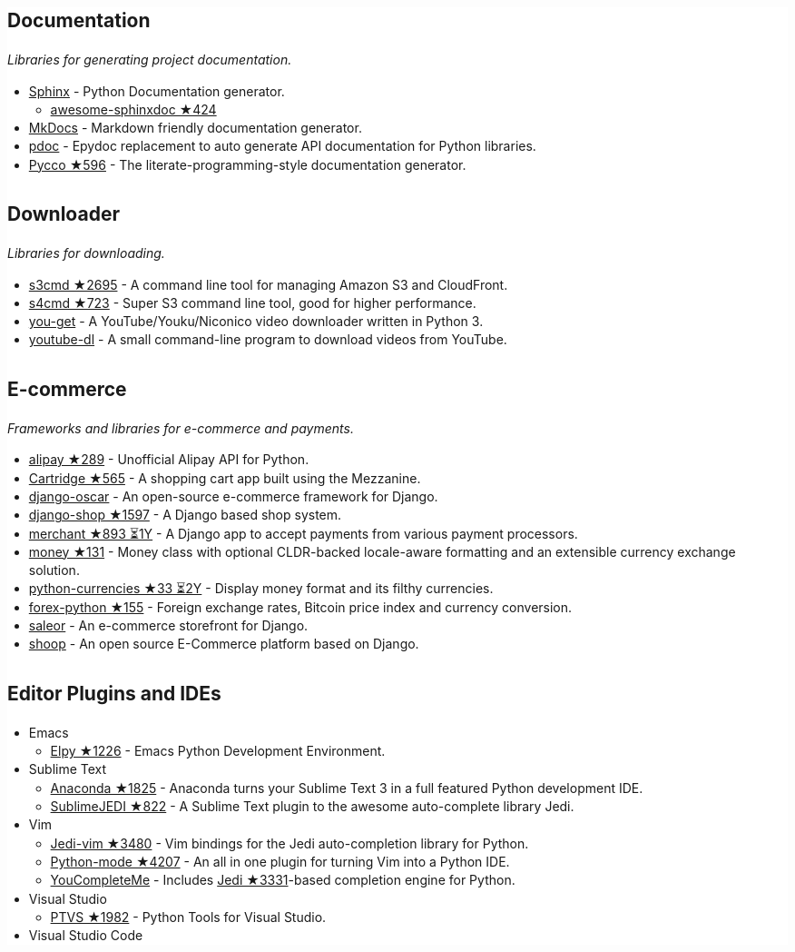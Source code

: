 ## Documentation

*Libraries for generating project documentation.*

* [Sphinx](http://www.sphinx-doc.org/en/latest/) - Python Documentation generator.
    * [awesome-sphinxdoc ★424](https://github.com/yoloseem/awesome-sphinxdoc)
* [MkDocs](http://www.mkdocs.org/) - Markdown friendly documentation generator.
* [pdoc](https://github.com/BurntSushi/pdoc) - Epydoc replacement to auto generate API documentation for Python libraries.
* [Pycco ★596](https://github.com/pycco-docs/pycco) - The literate-programming-style documentation generator.

## Downloader

*Libraries for downloading.*

* [s3cmd ★2695](https://github.com/s3tools/s3cmd) - A command line tool for managing Amazon S3 and CloudFront.
* [s4cmd ★723](https://github.com/bloomreach/s4cmd) - Super S3 command line tool, good for higher performance.
* [you-get](http://you-get.org/) - A YouTube/Youku/Niconico video downloader written in Python 3.
* [youtube-dl](http://rg3.github.io/youtube-dl/) - A small command-line program to download videos from YouTube.

## E-commerce

*Frameworks and libraries for e-commerce and payments.*

* [alipay ★289](https://github.com/lxneng/alipay) - Unofficial Alipay API for Python.
* [Cartridge ★565](https://github.com/stephenmcd/cartridge) - A shopping cart app built using the Mezzanine.
* [django-oscar](http://oscarcommerce.com/) - An open-source e-commerce framework for Django.
* [django-shop ★1597](https://github.com/awesto/django-shop) - A Django based shop system.
* [merchant ★893 ⏳1Y](https://github.com/agiliq/merchant) - A Django app to accept payments from various payment processors.
* [money ★131](https://github.com/carlospalol/money) - Money class with optional CLDR-backed locale-aware formatting and an extensible currency exchange solution.
* [python-currencies ★33 ⏳2Y](https://github.com/Alir3z4/python-currencies) - Display money format and its filthy currencies.
* [forex-python ★155](https://github.com/MicroPyramid/forex-python) - Foreign exchange rates, Bitcoin price index and currency conversion.
* [saleor](http://getsaleor.com/) - An e-commerce storefront for Django.
* [shoop](https://www.shuup.com/en/) - An open source E-Commerce platform based on Django.

## Editor Plugins and IDEs

* Emacs
    * [Elpy ★1226](https://github.com/jorgenschaefer/elpy) - Emacs Python Development Environment.
* Sublime Text
    * [Anaconda ★1825](https://github.com/DamnWidget/anaconda) - Anaconda turns your Sublime Text 3 in a full featured Python development IDE.
    * [SublimeJEDI ★822](https://github.com/srusskih/SublimeJEDI) - A Sublime Text plugin to the awesome auto-complete library Jedi.
* Vim
    * [Jedi-vim ★3480](https://github.com/davidhalter/jedi-vim) - Vim bindings for the Jedi auto-completion library for Python.
    * [Python-mode ★4207](https://github.com/python-mode/python-mode) - An all in one plugin for turning Vim into a Python IDE.
    * [YouCompleteMe](https://github.com/Valloric/YouCompleteMe) - Includes [Jedi ★3331](https://github.com/davidhalter/jedi)-based completion engine for Python.
* Visual Studio
    * [PTVS ★1982](https://github.com/Microsoft/PTVS) - Python Tools for Visual Studio.
* Visual Studio Code